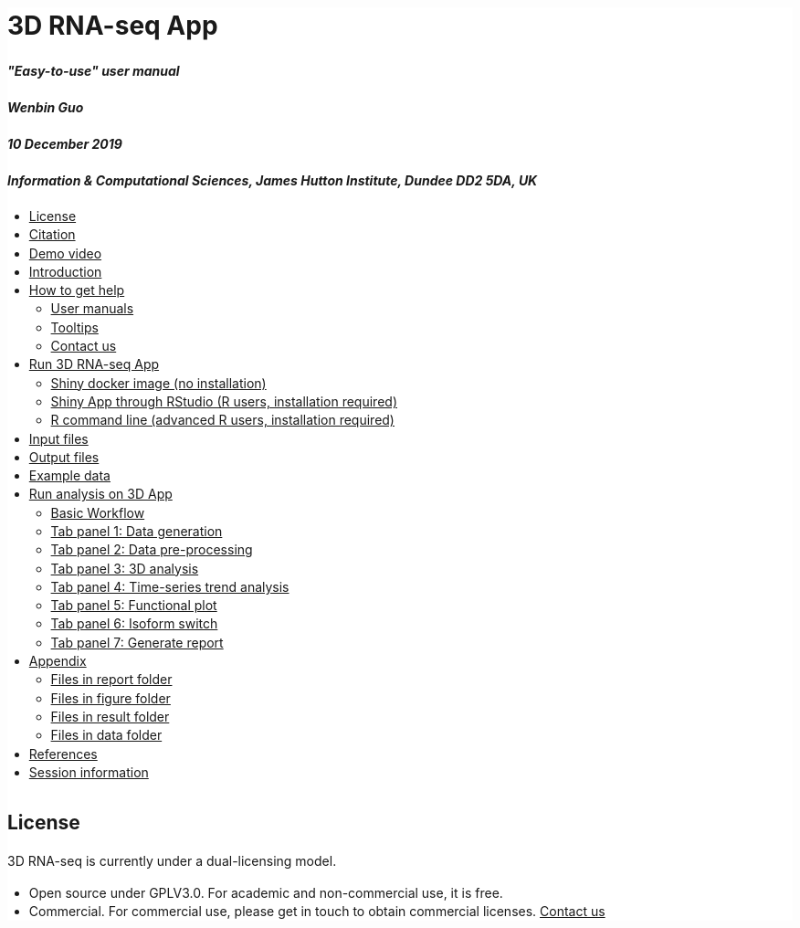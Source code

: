 3D RNA-seq App
==============
  <i><h4>"Easy-to-use" user manual</h4></i>
  <i><h4>Wenbin Guo</h4></i>
  <i><h4>10 December 2019</h4></i>
  <i><h4>Information & Computational Sciences, James Hutton Institute, Dundee DD2 5DA, UK</h4></i>
  
  
-   [License](#license)
-   [Citation](#citation)
-   [Demo video](#demo-video)
-   [Introduction](#introduction)
-   [How to get help](#how-to-get-help)
    -   [User manuals](#user-manuals)
    -   [Tooltips](#tooltips)
    -   [Contact us](#contact-us)
-   [Run 3D RNA-seq App](#run-3d-rna-seq-app)
    -   [Shiny docker image (no
        installation)](#shiny-docker-image-no-installation)
    -   [Shiny App through RStudio (R users, installation
        required)](#shiny-app-through-rstudio-r-users-installation-required)
    -   [R command line (advanced R users, installation
        required)](#r-command-line-advanced-r-users-installation-required)
-   [Input files](#input-files)
-   [Output files](#output-files)
-   [Example data](#example-data)
-   [Run analysis on 3D App](#run-analysis-on-3d-app)
    -   [Basic Workflow](#basic-workflow)
    -   [Tab panel 1: Data generation](#tab-panel-1-data-generation)
    -   [Tab panel 2: Data
        pre-processing](#tab-panel-2-data-pre-processing)
    -   [Tab panel 3: 3D analysis](#tab-panel-3-3d-analysis)
    -   [Tab panel 4: Time-series trend
        analysis](#tab-panel-4-time-series-trend-analysis)
    -   [Tab panel 5: Functional plot](#tab-panel-5-functional-plot)
    -   [Tab panel 6: Isoform switch](#tab-panel-6-isoform-switch)
    -   [Tab panel 7: Generate report](#tab-panel-7-generate-report)
-   [Appendix](#appendix)
    -   [Files in report folder](#files-in-report-folder)
    -   [Files in figure folder](#files-in-figure-folder)
    -   [Files in result folder](#files-in-result-folder)
    -   [Files in data folder](#files-in-data-folder)
-   [References](#references)
-   [Session information](#session-information)

<div align="justify">
<p id='table-of-contents'>

License
-------

3D RNA-seq is currently under a dual-licensing model.

-   Open source under GPLV3.0. For academic and non-commercial use, it
    is free.
-   Commercial. For commercial use, please get in touch to obtain
    commercial licenses. <a href="#how-to-get-help">Contact us</a>
